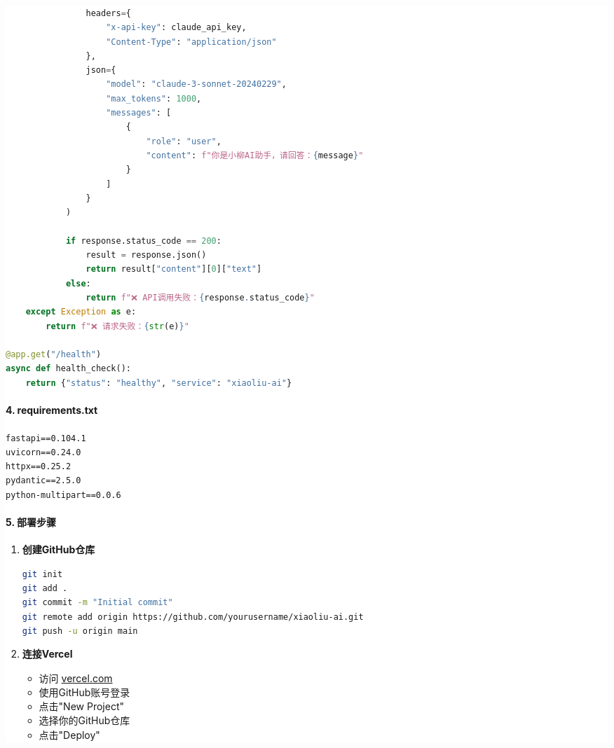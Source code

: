 ```python
                headers={
                    "x-api-key": claude_api_key,
                    "Content-Type": "application/json"
                },
                json={
                    "model": "claude-3-sonnet-20240229",
                    "max_tokens": 1000,
                    "messages": [
                        {
                            "role": "user",
                            "content": f"你是小柳AI助手，请回答：{message}"
                        }
                    ]
                }
            )
            
            if response.status_code == 200:
                result = response.json()
                return result["content"][0]["text"]
            else:
                return f"❌ API调用失败：{response.status_code}"
    except Exception as e:
        return f"❌ 请求失败：{str(e)}"

@app.get("/health")
async def health_check():
    return {"status": "healthy", "service": "xiaoliu-ai"}
```

#### 4. requirements.txt
```
fastapi==0.104.1
uvicorn==0.24.0
httpx==0.25.2
pydantic==2.5.0
python-multipart==0.0.6
```

#### 5. 部署步骤
1. **创建GitHub仓库**
   ```bash
   git init
   git add .
   git commit -m "Initial commit"
   git remote add origin https://github.com/yourusername/xiaoliu-ai.git
   git push -u origin main
   ```

2. **连接Vercel**
   - 访问 [vercel.com](https://vercel.com)
   - 使用GitHub账号登录
   - 点击"New Project"
   - 选择你的GitHub仓库
   - 点击"Deploy"
